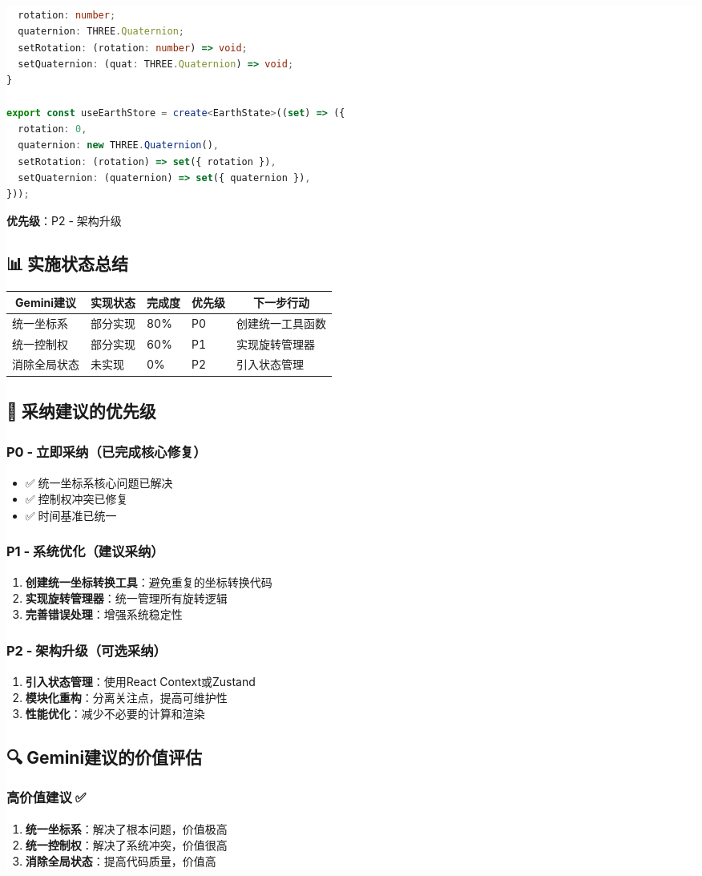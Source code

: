 ```typescript
  rotation: number;
  quaternion: THREE.Quaternion;
  setRotation: (rotation: number) => void;
  setQuaternion: (quat: THREE.Quaternion) => void;
}

export const useEarthStore = create<EarthState>((set) => ({
  rotation: 0,
  quaternion: new THREE.Quaternion(),
  setRotation: (rotation) => set({ rotation }),
  setQuaternion: (quaternion) => set({ quaternion }),
}));
```

**优先级**：P2 - 架构升级

## 📊 **实施状态总结**

| Gemini建议 | 实现状态 | 完成度 | 优先级 | 下一步行动 |
|------------|----------|--------|--------|------------|
| 统一坐标系 | 部分实现 | 80% | P0 | 创建统一工具函数 |
| 统一控制权 | 部分实现 | 60% | P1 | 实现旋转管理器 |
| 消除全局状态 | 未实现 | 0% | P2 | 引入状态管理 |

## 🎯 **采纳建议的优先级**

### P0 - 立即采纳（已完成核心修复）
- ✅ 统一坐标系核心问题已解决
- ✅ 控制权冲突已修复
- ✅ 时间基准已统一

### P1 - 系统优化（建议采纳）
1. **创建统一坐标转换工具**：避免重复的坐标转换代码
2. **实现旋转管理器**：统一管理所有旋转逻辑
3. **完善错误处理**：增强系统稳定性

### P2 - 架构升级（可选采纳）
1. **引入状态管理**：使用React Context或Zustand
2. **模块化重构**：分离关注点，提高可维护性
3. **性能优化**：减少不必要的计算和渲染

## 🔍 **Gemini建议的价值评估**

### 高价值建议 ✅
1. **统一坐标系**：解决了根本问题，价值极高
2. **统一控制权**：解决了系统冲突，价值很高
3. **消除全局状态**：提高代码质量，价值高
